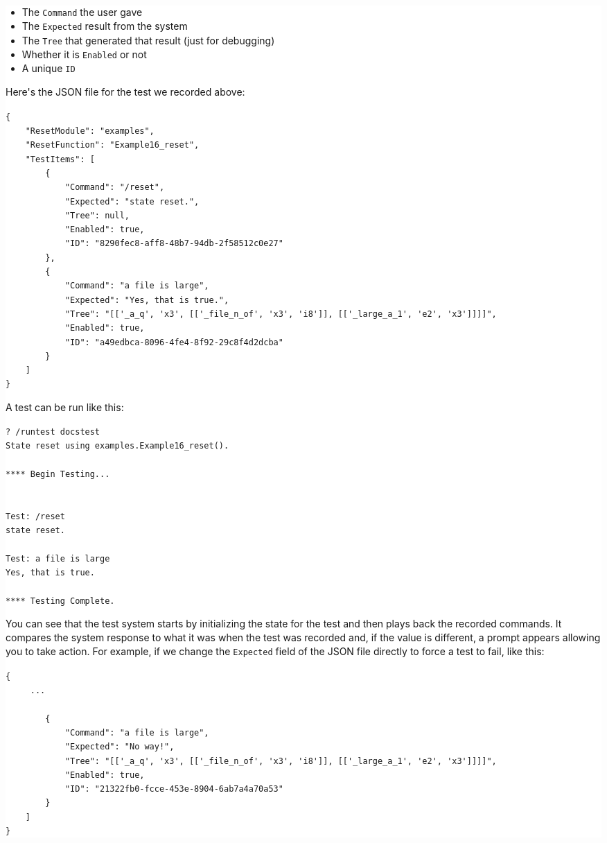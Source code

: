 
- The `Command` the user gave
- The `Expected` result from the system
- The `Tree` that generated that result (just for debugging)
- Whether it is `Enabled` or not 
- A unique `ID`

Here's the JSON file for the test we recorded above:
```
{
    "ResetModule": "examples",
    "ResetFunction": "Example16_reset",
    "TestItems": [
        {
            "Command": "/reset",
            "Expected": "state reset.",
            "Tree": null,
            "Enabled": true,
            "ID": "8290fec8-aff8-48b7-94db-2f58512c0e27"
        },
        {
            "Command": "a file is large",
            "Expected": "Yes, that is true.",
            "Tree": "[['_a_q', 'x3', [['_file_n_of', 'x3', 'i8']], [['_large_a_1', 'e2', 'x3']]]]",
            "Enabled": true,
            "ID": "a49edbca-8096-4fe4-8f92-29c8f4d2dcba"
        }
    ]
}
```

A test can be run like this:

```
? /runtest docstest
State reset using examples.Example16_reset().

**** Begin Testing...


Test: /reset
state reset.

Test: a file is large
Yes, that is true.

**** Testing Complete.
```

You can see that the test system starts by initializing the state for the test and then plays back the recorded commands. It compares the system response to what it was when the test was recorded and, if the value is different, a prompt appears allowing you to take action. For example, if we change the `Expected` field of the JSON file directly to force a test to fail, like this:

```
{
     ...
     
        {
            "Command": "a file is large",
            "Expected": "No way!",
            "Tree": "[['_a_q', 'x3', [['_file_n_of', 'x3', 'i8']], [['_large_a_1', 'e2', 'x3']]]]",
            "Enabled": true,
            "ID": "21322fb0-fcce-453e-8904-6ab7a4a70a53"
        }
    ]
}
```